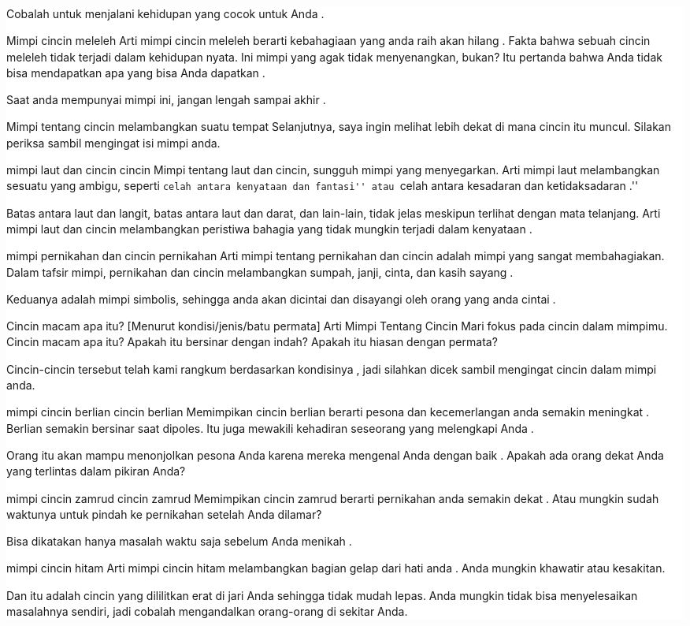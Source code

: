 Cobalah untuk menjalani kehidupan yang cocok untuk Anda .

Mimpi cincin meleleh
Arti mimpi cincin meleleh berarti kebahagiaan yang anda raih akan hilang . Fakta bahwa sebuah cincin meleleh tidak terjadi dalam kehidupan nyata. Ini mimpi yang agak tidak menyenangkan, bukan? Itu pertanda bahwa Anda tidak bisa mendapatkan apa yang bisa Anda dapatkan .

Saat anda mempunyai mimpi ini, jangan lengah sampai akhir .

Mimpi tentang cincin melambangkan suatu tempat
Selanjutnya, saya ingin melihat lebih dekat di mana cincin itu muncul. Silakan periksa sambil mengingat isi mimpi anda.

mimpi laut dan cincin
cincin
Mimpi tentang laut dan cincin, sungguh mimpi yang menyegarkan. Arti mimpi laut melambangkan sesuatu yang ambigu, seperti ``celah antara kenyataan dan fantasi'' atau ``celah antara kesadaran dan ketidaksadaran .''

Batas antara laut dan langit, batas antara laut dan darat, dan lain-lain, tidak jelas meskipun terlihat dengan mata telanjang. Arti mimpi laut dan cincin melambangkan peristiwa bahagia yang tidak mungkin terjadi dalam kenyataan .

mimpi pernikahan dan cincin
pernikahan
Arti mimpi tentang pernikahan dan cincin adalah mimpi yang sangat membahagiakan. Dalam tafsir mimpi, pernikahan dan cincin melambangkan sumpah, janji, cinta, dan kasih sayang .

Keduanya adalah mimpi simbolis, sehingga anda akan dicintai dan disayangi oleh orang yang anda cintai .

Cincin macam apa itu? [Menurut kondisi/jenis/batu permata] Arti Mimpi Tentang Cincin
Mari fokus pada cincin dalam mimpimu. Cincin macam apa itu? Apakah itu bersinar dengan indah? Apakah itu hiasan dengan permata?

Cincin-cincin tersebut telah kami rangkum berdasarkan kondisinya , jadi silahkan dicek sambil mengingat cincin dalam mimpi anda.

mimpi cincin berlian
cincin berlian
Memimpikan cincin berlian berarti pesona dan kecemerlangan anda semakin meningkat . Berlian semakin bersinar saat dipoles. Itu juga mewakili kehadiran seseorang yang melengkapi Anda .

Orang itu akan mampu menonjolkan pesona Anda karena mereka mengenal Anda dengan baik . Apakah ada orang dekat Anda yang terlintas dalam pikiran Anda?

mimpi cincin zamrud
cincin zamrud
Memimpikan cincin zamrud berarti pernikahan anda semakin dekat . Atau mungkin sudah waktunya untuk pindah ke pernikahan setelah Anda dilamar?

Bisa dikatakan hanya masalah waktu saja sebelum Anda menikah .

mimpi cincin hitam
Arti mimpi cincin hitam melambangkan bagian gelap dari hati anda . Anda mungkin khawatir atau kesakitan.

Dan itu adalah cincin yang dililitkan erat di jari Anda sehingga tidak mudah lepas. Anda mungkin tidak bisa menyelesaikan masalahnya sendiri, jadi cobalah mengandalkan orang-orang di sekitar Anda.
